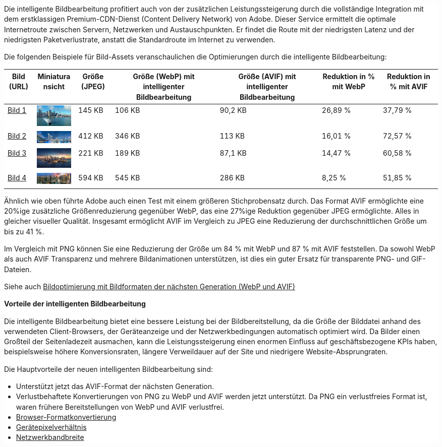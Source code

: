 Die intelligente Bildbearbeitung profitiert auch von der zusätzlichen Leistungssteigerung durch die vollständige Integration mit dem erstklassigen Premium-CDN-Dienst (Content Delivery Network) von Adobe. Dieser Service ermittelt die optimale Internetroute zwischen Servern, Netzwerken und Austauschpunkten. Er findet die Route mit der niedrigsten Latenz und der niedrigsten Paketverlustrate, anstatt die Standardroute im Internet zu verwenden.

Die folgenden Beispiele für Bild-Assets veranschaulichen die Optimierungen durch die intelligente Bildbearbeitung:

| Bild (URL) | Miniaturansicht | Größe (JPEG) | Größe (WebP) mit intelligenter Bildbearbeitung | Größe (AVIF) mit intelligenter Bildbearbeitung | Reduktion in % mit WebP | Reduktion in % mit AVIF |
|---|---|---|---|---|---|---|
| [Bild 1](https://techsupport.scene7.com/is/image/TechSupport/SmartImaging_6?hei=500&amp;fmt=jpg&amp;qlt=85&amp;resmode=bisharp&amp;op_usm=5,0.125,5,0) | ![picture1](/help/assets/assets-dm/picture1.png) | 145 KB | 106 KB | 90,2 KB | 26,89 % | 37,79 % |
| [Bild 2](https://techsupport.scene7.com/is/image/TechSupport/SmartImaging_3?hei=500&amp;fmt=jpg&amp;qlt=85&amp;resmode=bisharp&amp;op_usm=5,0.125,5,0) | ![picture2](/help/assets/assets-dm/picture2.png) | 412 KB | 346 KB | 113 KB | 16,01 % | 72,57 % |
| [Bild 3](https://techsupport.scene7.com/is/image/TechSupport/SmartImaging_2?hei=500&amp;fmt=jpg&amp;qlt=85&amp;resmode=bisharp&amp;op_usm=5,0.125,5,0) | ![picture3](/help/assets/assets-dm/picture3.png) | 221 KB | 189 KB | 87,1 KB | 14,47 % | 60,58 % |
| [Bild 4](https://techsupport.scene7.com/is/image/TechSupport/SmartImaging_1?hei=500&amp;qlt=85&amp;resmode=bisharp&amp;op_usm=5,0.125,5,0) | ![picture4](/help/assets/assets-dm/picture4.png) | 594 KB | 545 KB | 286 KB | 8,25 % | 51,85 % |

Ähnlich wie oben führte Adobe auch einen Test mit einem größeren Stichprobensatz durch. Das Format AVIF ermöglichte eine 20%ige zusätzliche Größenreduzierung gegenüber WebP, das eine 27%ige Reduktion gegenüber JPEG ermöglichte. Alles in gleicher visueller Qualität. Insgesamt ermöglicht AVIF im Vergleich zu JPEG eine Reduzierung der durchschnittlichen Größe um bis zu 41 %.

Im Vergleich mit PNG können Sie eine Reduzierung der Größe um 84 % mit WebP und 87 % mit AVIF feststellen. Da sowohl WebP als auch AVIF Transparenz und mehrere Bildanimationen unterstützen, ist dies ein guter Ersatz für transparente PNG- und GIF-Dateien.

Siehe auch [Bildoptimierung mit Bildformaten der nächsten Generation (WebP und AVIF)](https://blog.developer.adobe.com/image-optimisation-with-next-gen-image-formats-webp-and-avif-248c75afacc4)



**Vorteile der intelligenten Bildbearbeitung**

Die intelligente Bildbearbeitung bietet eine bessere Leistung bei der Bildbereitstellung, da die Größe der Bilddatei anhand des verwendeten Client-Browsers, der Geräteanzeige und der Netzwerkbedingungen automatisch optimiert wird. Da Bilder einen Großteil der Seitenladezeit ausmachen, kann die Leistungssteigerung einen enormen Einfluss auf geschäftsbezogene KPIs haben, beispielsweise höhere Konversionsraten, längere Verweildauer auf der Site und niedrigere Website-Absprungraten.

Die Hauptvorteile der neuen intelligenten Bildbearbeitung sind:

* Unterstützt jetzt das AVIF-Format der nächsten Generation.
* Verlustbehaftete Konvertierungen von PNG zu WebP und AVIF werden jetzt unterstützt. Da PNG ein verlustfreies Format ist, waren frühere Bereitstellungen von WebP und AVIF verlustfrei.
* [Browser-Formatkonvertierung](#bfc)
* [Gerätepixelverhältnis](#dpr)
* [Netzwerkbandbreite](#bandwidth)

